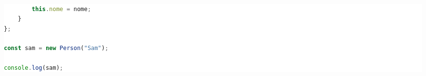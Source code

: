 ```javascript
        this.nome = nome;
    }
};

const sam = new Person("Sam");

console.log(sam);

```
